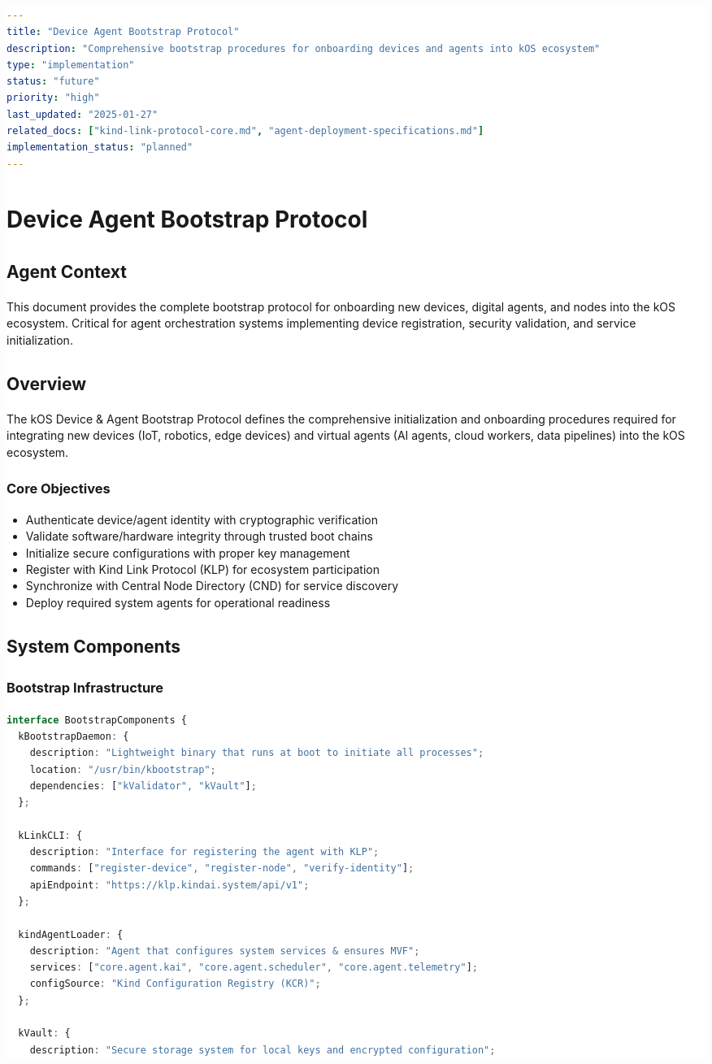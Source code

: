 ```yaml
---
title: "Device Agent Bootstrap Protocol"
description: "Comprehensive bootstrap procedures for onboarding devices and agents into kOS ecosystem"
type: "implementation"
status: "future"
priority: "high"
last_updated: "2025-01-27"
related_docs: ["kind-link-protocol-core.md", "agent-deployment-specifications.md"]
implementation_status: "planned"
---
```


# Device Agent Bootstrap Protocol

## Agent Context
This document provides the complete bootstrap protocol for onboarding new devices, digital agents, and nodes into the kOS ecosystem. Critical for agent orchestration systems implementing device registration, security validation, and service initialization.

## Overview

The kOS Device & Agent Bootstrap Protocol defines the comprehensive initialization and onboarding procedures required for integrating new devices (IoT, robotics, edge devices) and virtual agents (AI agents, cloud workers, data pipelines) into the kOS ecosystem.

### Core Objectives
- Authenticate device/agent identity with cryptographic verification
- Validate software/hardware integrity through trusted boot chains
- Initialize secure configurations with proper key management
- Register with Kind Link Protocol (KLP) for ecosystem participation
- Synchronize with Central Node Directory (CND) for service discovery
- Deploy required system agents for operational readiness

## System Components

### Bootstrap Infrastructure
```typescript
interface BootstrapComponents {
  kBootstrapDaemon: {
    description: "Lightweight binary that runs at boot to initiate all processes";
    location: "/usr/bin/kbootstrap";
    dependencies: ["kValidator", "kVault"];
  };
  
  kLinkCLI: {
    description: "Interface for registering the agent with KLP";
    commands: ["register-device", "register-node", "verify-identity"];
    apiEndpoint: "https://klp.kindai.system/api/v1";
  };
  
  kindAgentLoader: {
    description: "Agent that configures system services & ensures MVF";
    services: ["core.agent.kai", "core.agent.scheduler", "core.agent.telemetry"];
    configSource: "Kind Configuration Registry (KCR)";
  };
  
  kVault: {
    description: "Secure storage system for local keys and encrypted configuration";
```